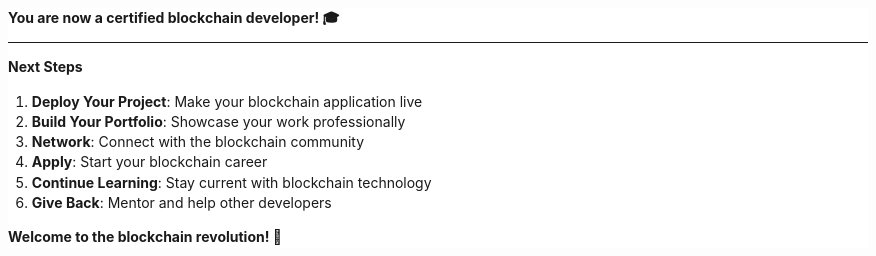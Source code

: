 **You are now a certified blockchain developer! 🎓**

---

**Next Steps**

1. **Deploy Your Project**: Make your blockchain application live
2. **Build Your Portfolio**: Showcase your work professionally
3. **Network**: Connect with the blockchain community
4. **Apply**: Start your blockchain career
5. **Continue Learning**: Stay current with blockchain technology
6. **Give Back**: Mentor and help other developers

**Welcome to the blockchain revolution! 🌟**
